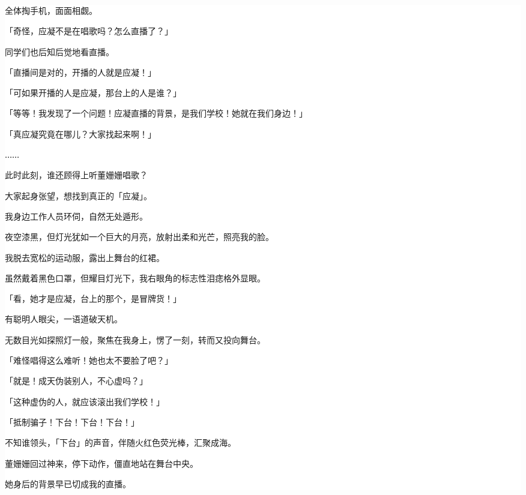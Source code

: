 
全体掏手机，面面相觑。


「奇怪，应凝不是在唱歌吗？怎么直播了？」


同学们也后知后觉地看直播。


「直播间是对的，开播的人就是应凝！」


「可如果开播的人是应凝，那台上的人是谁？」


「等等！我发现了一个问题！应凝直播的背景，是我们学校！她就在我们身边！」


「真应凝究竟在哪儿？大家找起来啊！」


……


此时此刻，谁还顾得上听董姗姗唱歌？


大家起身张望，想找到真正的「应凝」。


我身边工作人员环伺，自然无处遁形。


夜空漆黑，但灯光犹如一个巨大的月亮，放射出柔和光芒，照亮我的脸。


我脱去宽松的运动服，露出上舞台的红裙。


虽然戴着黑色口罩，但耀目灯光下，我右眼角的标志性泪痣格外显眼。


「看，她才是应凝，台上的那个，是冒牌货！」


有聪明人眼尖，一语道破天机。


无数目光如探照灯一般，聚焦在我身上，愣了一刻，转而又投向舞台。


「难怪唱得这么难听！她也太不要脸了吧？」


「就是！成天伪装别人，不心虚吗？」


「这种虚伪的人，就应该滚出我们学校！」


「抵制骗子！下台！下台！下台！」


不知谁领头，「下台」的声音，伴随火红色荧光棒，汇聚成海。


董姗姗回过神来，停下动作，僵直地站在舞台中央。


她身后的背景早已切成我的直播。

